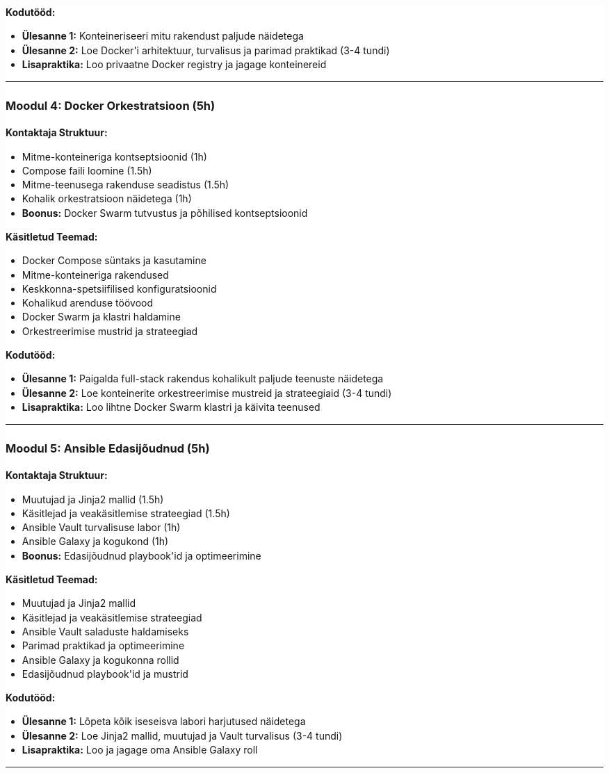 **Kodutööd:**
- **Ülesanne 1:** Konteineriseeri mitu rakendust paljude näidetega
- **Ülesanne 2:** Loe Docker'i arhitektuur, turvalisus ja parimad praktikad (3-4 tundi)
- **Lisapraktika:** Loo privaatne Docker registry ja jagage konteinereid

---

### **Moodul 4: Docker Orkestratsioon (5h)**

**Kontaktaja Struktuur:**
- Mitme-konteineriga kontseptsioonid (1h)
- Compose faili loomine (1.5h)
- Mitme-teenusega rakenduse seadistus (1.5h)
- Kohalik orkestratsioon näidetega (1h)
- **Boonus:** Docker Swarm tutvustus ja põhilised kontseptsioonid

**Käsitletud Teemad:**
- Docker Compose süntaks ja kasutamine
- Mitme-konteineriga rakendused
- Keskkonna-spetsiifilised konfiguratsioonid
- Kohalikud arenduse töövood
- Docker Swarm ja klastri haldamine
- Orkestreerimise mustrid ja strateegiad

**Kodutööd:**
- **Ülesanne 1:** Paigalda full-stack rakendus kohalikult paljude teenuste näidetega
- **Ülesanne 2:** Loe konteinerite orkestreerimise mustreid ja strateegiaid (3-4 tundi)
- **Lisapraktika:** Loo lihtne Docker Swarm klastri ja käivita teenused

---

### **Moodul 5: Ansible Edasijõudnud (5h)**

**Kontaktaja Struktuur:**
- Muutujad ja Jinja2 mallid (1.5h)
- Käsitlejad ja veakäsitlemise strateegiad (1.5h)
- Ansible Vault turvalisuse labor (1h)
- Ansible Galaxy ja kogukond (1h)
- **Boonus:** Edasijõudnud playbook'id ja optimeerimine

**Käsitletud Teemad:**
- Muutujad ja Jinja2 mallid
- Käsitlejad ja veakäsitlemise strateegiad
- Ansible Vault saladuste haldamiseks
- Parimad praktikad ja optimeerimine
- Ansible Galaxy ja kogukonna rollid
- Edasijõudnud playbook'id ja mustrid

**Kodutööd:**
- **Ülesanne 1:** Lõpeta kõik iseseisva labori harjutused näidetega
- **Ülesanne 2:** Loe Jinja2 mallid, muutujad ja Vault turvalisus (3-4 tundi)
- **Lisapraktika:** Loo ja jagage oma Ansible Galaxy roll

---
